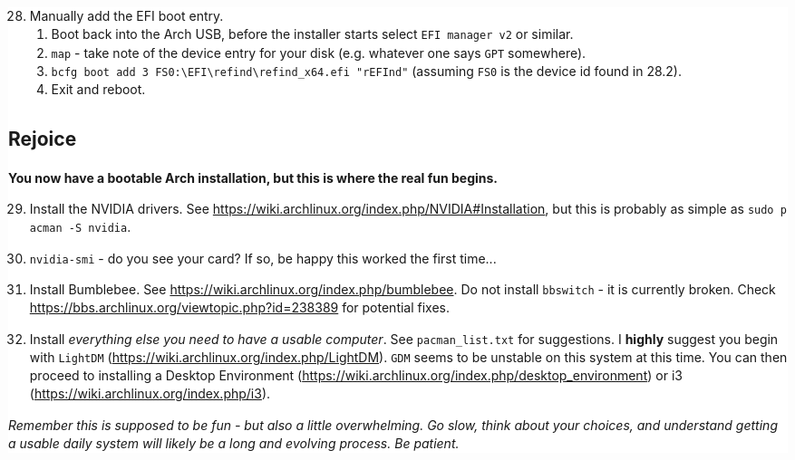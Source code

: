 28. Manually add the EFI boot entry.
	1. Boot back into the Arch USB, before the installer starts select `EFI manager v2` or similar.
	2. `map` - take note of the device entry for your disk (e.g. whatever one says `GPT` somewhere).
	3. `bcfg boot add 3 FS0:\EFI\refind\refind_x64.efi "rEFInd"` (assuming `FS0` is the device id found in 28.2).
	4. Exit and reboot.


## Rejoice
**You now have a bootable Arch installation, but this is where the real fun begins.**

29. Install the NVIDIA drivers. See https://wiki.archlinux.org/index.php/NVIDIA#Installation, but this is probably as simple as `sudo pacman -S nvidia`.

30. `nvidia-smi` - do you see your card? If so, be happy this worked the first time...

31. Install Bumblebee. See https://wiki.archlinux.org/index.php/bumblebee. Do not install `bbswitch` - it is currently broken. Check https://bbs.archlinux.org/viewtopic.php?id=238389 for potential fixes.

32. Install *everything else you need to have a usable computer*. See `pacman_list.txt` for suggestions. I **highly** suggest you begin with `LightDM` (https://wiki.archlinux.org/index.php/LightDM). `GDM` seems to be unstable on this system at this time. You can then proceed to installing a Desktop Environment (https://wiki.archlinux.org/index.php/desktop_environment) or i3 (https://wiki.archlinux.org/index.php/i3).

*Remember this is supposed to be fun - but also a little overwhelming. Go slow, think about your choices, and understand getting a usable daily system will likely be a long and evolving process. Be patient.*
